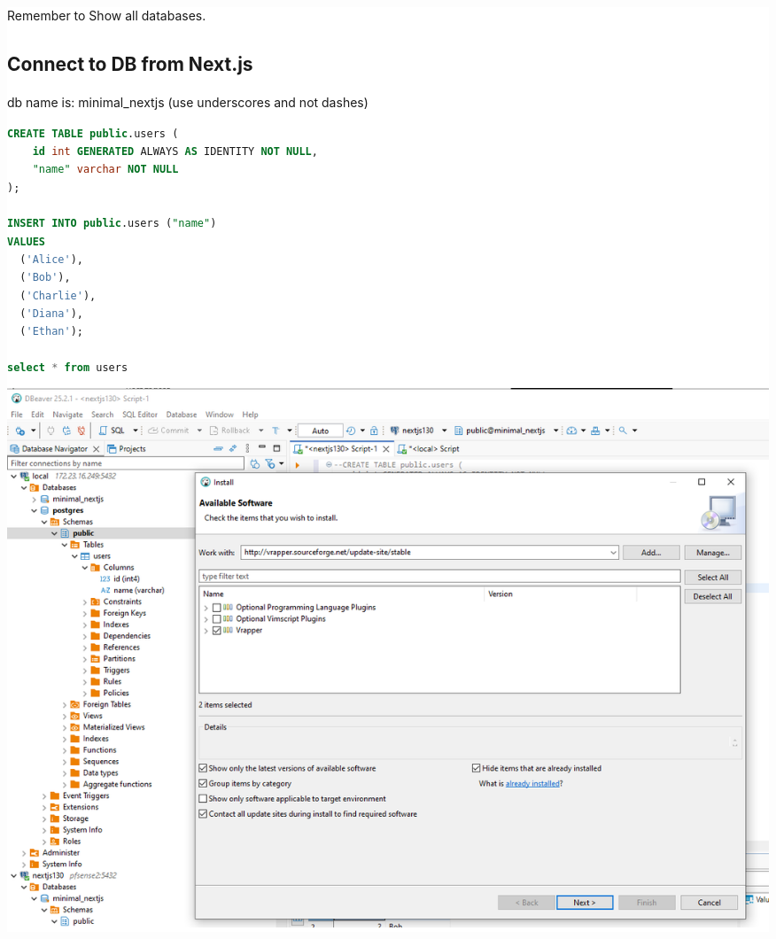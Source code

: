 Remember to Show all databases.

## Connect to DB from Next.js

db name is: minimal_nextjs (use underscores and not dashes)


```sql
CREATE TABLE public.users (
	id int GENERATED ALWAYS AS IDENTITY NOT NULL,
	"name" varchar NOT NULL
);

INSERT INTO public.users ("name")
VALUES
  ('Alice'),
  ('Bob'),
  ('Charlie'),
  ('Diana'),
  ('Ethan');

select * from users
```


[![alt text](/assets/2025-09-30/image-1.png "Installing vim keyboard bindings into eclipse")](/assets/2025-09-30/image-1.png)
